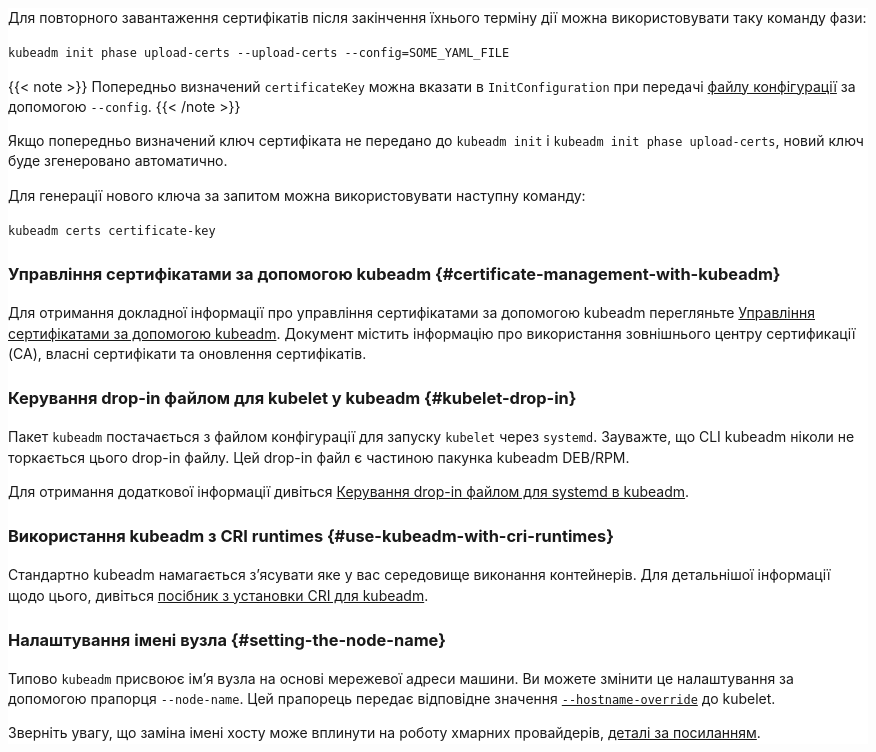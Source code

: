 Для повторного завантаження сертифікатів після закінчення їхнього терміну дії можна використовувати таку команду фази:

```shell
kubeadm init phase upload-certs --upload-certs --config=SOME_YAML_FILE
```

{{< note >}}
Попередньо визначений `certificateKey` можна вказати в `InitConfiguration` при передачі [файлу конфігурації](/docs/reference/config-api/kubeadm-config.v1beta4/) за допомогою `--config`.
{{< /note >}}

Якщо попередньо визначений ключ сертифіката не передано до `kubeadm init` і
`kubeadm init phase upload-certs`, новий ключ буде згенеровано автоматично.

Для генерації нового ключа за запитом можна використовувати наступну команду:

```shell
kubeadm certs certificate-key
```

### Управління сертифікатами за допомогою kubeadm {#certificate-management-with-kubeadm}

Для отримання докладної інформації про управління сертифікатами за допомогою kubeadm перегляньте [Управління сертифікатами за допомогою kubeadm](/docs/tasks/administer-cluster/kubeadm/kubeadm-certs/). Документ містить інформацію про використання зовнішнього центру сертификації (CA), власні сертифікати
та оновлення сертифікатів.

### Керування drop-in файлом для kubelet у kubeadm {#kubelet-drop-in}

Пакет `kubeadm` постачається з файлом конфігурації для запуску `kubelet` через `systemd`. Зауважте, що CLI kubeadm ніколи не торкається цього drop-in файлу. Цей drop-in файл є частиною пакунка kubeadm DEB/RPM.

Для отримання додаткової інформації дивіться [Керування drop-in файлом для systemd в kubeadm](/docs/setup/production-environment/tools/kubeadm/kubelet-integration/#the-kubelet-drop-in-file-for-systemd).

### Використання kubeadm з CRI runtimes {#use-kubeadm-with-cri-runtimes}

Стандартно kubeadm намагається зʼясувати яке у вас середовище виконання контейнерів. Для детальнішої інформації щодо цього, дивіться [посібник з установки CRI для kubeadm](/docs/setup/production-environment/tools/kubeadm/install-kubeadm/#installing-runtime).

### Налаштування імені вузла {#setting-the-node-name}

Типово `kubeadm` присвоює імʼя вузла на основі мережевої адреси машини. Ви можете змінити це налаштування за допомогою прапорця `--node-name`. Цей прапорець передає відповідне значення [`--hostname-override`](/docs/reference/command-line-tools-reference/kubelet/#options) до kubelet.

Зверніть увагу, що заміна імені хосту може вплинути на роботу хмарних провайдерів,
[деталі за посиланням](https://github.com/kubernetes/website/pull/8873).
